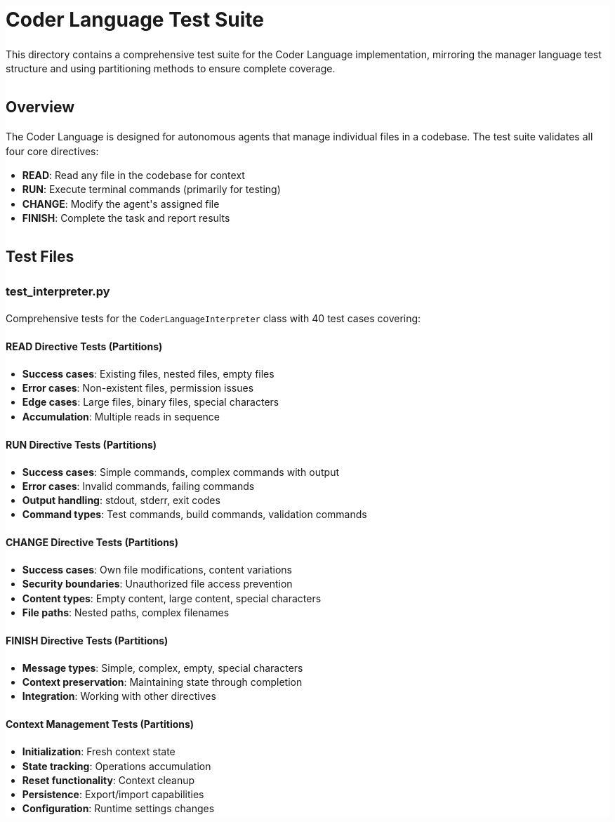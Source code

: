 # Coder Language Test Suite

This directory contains a comprehensive test suite for the Coder Language implementation, mirroring the manager language test structure and using partitioning methods to ensure complete coverage.

## Overview

The Coder Language is designed for autonomous agents that manage individual files in a codebase. The test suite validates all four core directives:

- **READ**: Read any file in the codebase for context
- **RUN**: Execute terminal commands (primarily for testing)
- **CHANGE**: Modify the agent's assigned file
- **FINISH**: Complete the task and report results

## Test Files

### test_interpreter.py
Comprehensive tests for the `CoderLanguageInterpreter` class with 40 test cases covering:

#### READ Directive Tests (Partitions)
- **Success cases**: Existing files, nested files, empty files
- **Error cases**: Non-existent files, permission issues
- **Edge cases**: Large files, binary files, special characters
- **Accumulation**: Multiple reads in sequence

#### RUN Directive Tests (Partitions)
- **Success cases**: Simple commands, complex commands with output
- **Error cases**: Invalid commands, failing commands
- **Output handling**: stdout, stderr, exit codes
- **Command types**: Test commands, build commands, validation commands

#### CHANGE Directive Tests (Partitions)
- **Success cases**: Own file modifications, content variations
- **Security boundaries**: Unauthorized file access prevention
- **Content types**: Empty content, large content, special characters
- **File paths**: Nested paths, complex filenames

#### FINISH Directive Tests (Partitions)
- **Message types**: Simple, complex, empty, special characters
- **Context preservation**: Maintaining state through completion
- **Integration**: Working with other directives

#### Context Management Tests (Partitions)
- **Initialization**: Fresh context state
- **State tracking**: Operations accumulation
- **Reset functionality**: Context cleanup
- **Persistence**: Export/import capabilities
- **Configuration**: Runtime settings changes
